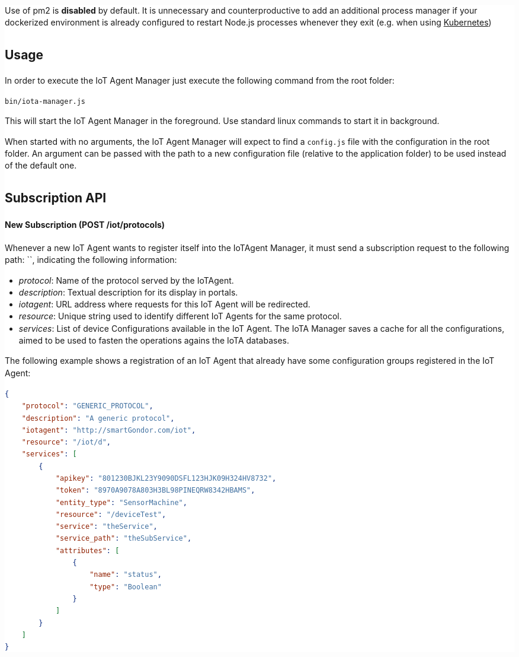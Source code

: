 Use of pm2 is **disabled** by default. It is unnecessary and counterproductive to add an additional process manager if
your dockerized environment is already configured to restart Node.js processes whenever they exit (e.g. when using
[Kubernetes](https://kubernetes.io/))

## <a name="usage"/> Usage

In order to execute the IoT Agent Manager just execute the following command from the root folder:

```console
bin/iota-manager.js
```

This will start the IoT Agent Manager in the foreground. Use standard linux commands to start it in background.

When started with no arguments, the IoT Agent Manager will expect to find a `config.js` file with the configuration in
the root folder. An argument can be passed with the path to a new configuration file (relative to the application
folder) to be used instead of the default one.

## <a name="subscriptionapi"/> Subscription API

#### New Subscription (POST /iot/protocols)

Whenever a new IoT Agent wants to register itself into the IoTAgent Manager, it must send a subscription request to the
following path: ``, indicating the following information:

-   _protocol_: Name of the protocol served by the IoTAgent.
-   _description_: Textual description for its display in portals.
-   _iotagent_: URL address where requests for this IoT Agent will be redirected.
-   _resource_: Unique string used to identify different IoT Agents for the same protocol.
-   _services_: List of device Configurations available in the IoT Agent. The IoTA Manager saves a cache for all the
    configurations, aimed to be used to fasten the operations agains the IoTA databases.

The following example shows a registration of an IoT Agent that already have some configuration groups registered in the
IoT Agent:

```json
{
    "protocol": "GENERIC_PROTOCOL",
    "description": "A generic protocol",
    "iotagent": "http://smartGondor.com/iot",
    "resource": "/iot/d",
    "services": [
        {
            "apikey": "801230BJKL23Y9090DSFL123HJK09H324HV8732",
            "token": "8970A9078A803H3BL98PINEQRW8342HBAMS",
            "entity_type": "SensorMachine",
            "resource": "/deviceTest",
            "service": "theService",
            "service_path": "theSubService",
            "attributes": [
                {
                    "name": "status",
                    "type": "Boolean"
                }
            ]
        }
    ]
}
```